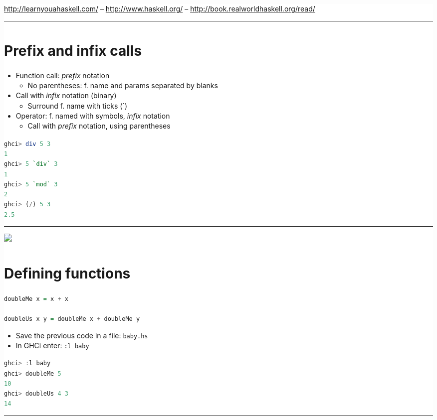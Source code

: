 >

<http://learnyouahaskell.com/>
–
<http://www.haskell.org/>
–
<http://book.realworldhaskell.org/read/>

---

# Prefix and infix calls

- Function call: *prefix* notation
    - No parentheses: f. name and params separated by blanks
- Call with *infix* notation (binary)
    - Surround f. name with ticks (`)
- Operator: f. named with symbols, *infix* notation
    - Call with *prefix* notation, using parentheses

``` hs
ghci> div 5 3
1
ghci> 5 `div` 3
1
ghci> 5 `mod` 3
2
ghci> (/) 5 3
2.5
```

---

![](/images/fun/fx.png)
# Defining functions

``` hs
doubleMe x = x + x

doubleUs x y = doubleMe x + doubleMe y
```

- Save the previous code in a file: `baby.hs`
- In GHCi enter: `:l baby`

``` hs
ghci> :l baby
ghci> doubleMe 5
10
ghci> doubleUs 4 3
14
```

---

